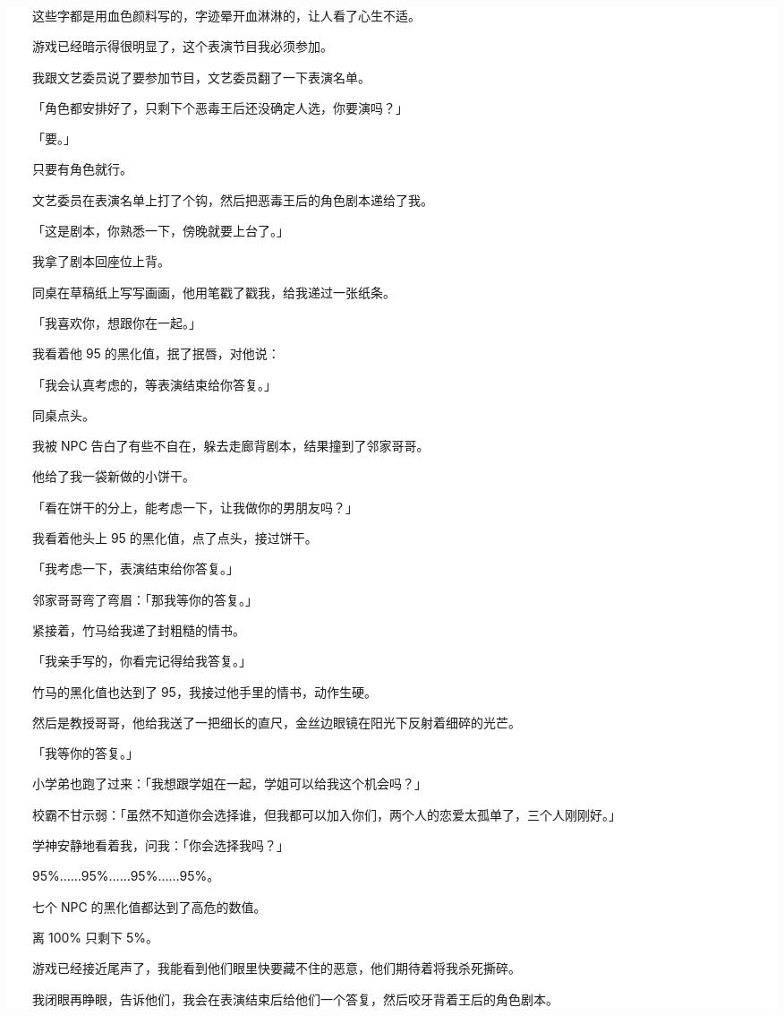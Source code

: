 &emsp;&emsp;这些字都是用血色颜料写的，字迹晕开血淋淋的，让人看了心生不适。  
  
&emsp;&emsp;游戏已经暗示得很明显了，这个表演节目我必须参加。  
  
&emsp;&emsp;我跟文艺委员说了要参加节目，文艺委员翻了一下表演名单。  
  
&emsp;&emsp;「角色都安排好了，只剩下个恶毒王后还没确定人选，你要演吗？」  
  
&emsp;&emsp;「要。」  
  
&emsp;&emsp;只要有角色就行。  
  
&emsp;&emsp;文艺委员在表演名单上打了个钩，然后把恶毒王后的角色剧本递给了我。  
  
&emsp;&emsp;「这是剧本，你熟悉一下，傍晚就要上台了。」  
  
&emsp;&emsp;我拿了剧本回座位上背。  
  
&emsp;&emsp;同桌在草稿纸上写写画画，他用笔戳了戳我，给我递过一张纸条。  
  
&emsp;&emsp;「我喜欢你，想跟你在一起。」  
  
&emsp;&emsp;我看着他 95 的黑化值，抿了抿唇，对他说：  
  
&emsp;&emsp;「我会认真考虑的，等表演结束给你答复。」  
  
&emsp;&emsp;同桌点头。  
  
&emsp;&emsp;我被 NPC 告白了有些不自在，躲去走廊背剧本，结果撞到了邻家哥哥。  
  
&emsp;&emsp;他给了我一袋新做的小饼干。  
  
&emsp;&emsp;「看在饼干的分上，能考虑一下，让我做你的男朋友吗？」  
  
&emsp;&emsp;我看着他头上 95 的黑化值，点了点头，接过饼干。  
  
&emsp;&emsp;「我考虑一下，表演结束给你答复。」  
  
&emsp;&emsp;邻家哥哥弯了弯眉：「那我等你的答复。」  
  
&emsp;&emsp;紧接着，竹马给我递了封粗糙的情书。  
  
&emsp;&emsp;「我亲手写的，你看完记得给我答复。」  
  
&emsp;&emsp;竹马的黑化值也达到了 95，我接过他手里的情书，动作生硬。  
  
&emsp;&emsp;然后是教授哥哥，他给我送了一把细长的直尺，金丝边眼镜在阳光下反射着细碎的光芒。  
  
&emsp;&emsp;「我等你的答复。」  
  
&emsp;&emsp;小学弟也跑了过来：「我想跟学姐在一起，学姐可以给我这个机会吗？」  
  
&emsp;&emsp;校霸不甘示弱：「虽然不知道你会选择谁，但我都可以加入你们，两个人的恋爱太孤单了，三个人刚刚好。」  
  
&emsp;&emsp;学神安静地看着我，问我：「你会选择我吗？」  
  
&emsp;&emsp;95%……95%……95%……95%。  
  
&emsp;&emsp;七个 NPC 的黑化值都达到了高危的数值。  
  
&emsp;&emsp;离 100% 只剩下 5%。  
  
&emsp;&emsp;游戏已经接近尾声了，我能看到他们眼里快要藏不住的恶意，他们期待着将我杀死撕碎。  
  
&emsp;&emsp;我闭眼再睁眼，告诉他们，我会在表演结束后给他们一个答复，然后咬牙背着王后的角色剧本。  
  